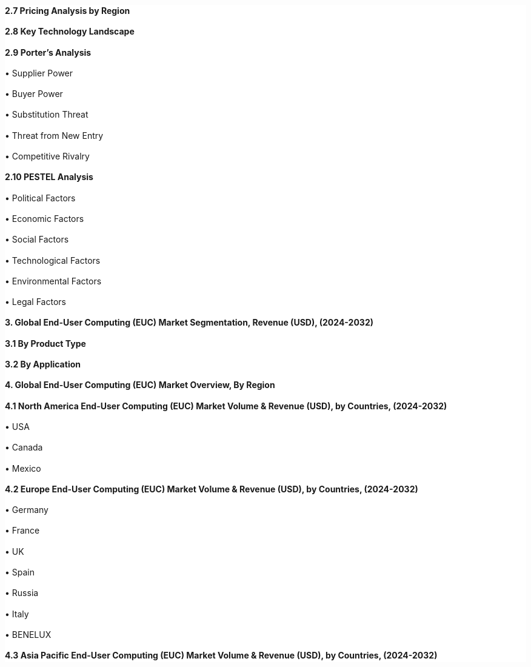 <strong>2.7 Pricing Analysis by Region</strong>

<strong>2.8 Key Technology Landscape</strong>

<strong>2.9 Porter’s Analysis</strong>

• Supplier Power

• Buyer Power

• Substitution Threat

• Threat from New Entry

• Competitive Rivalry

<strong>2.10 PESTEL Analysis</strong>

• Political Factors

• Economic Factors

• Social Factors

• Technological Factors

• Environmental Factors

• Legal Factors

<strong>3. Global End-User Computing (EUC) Market Segmentation, Revenue (USD), (2024-2032)</strong>

<strong>3.1 By Product Type</strong>

<strong>3.2 By Application</strong>

<strong>4. Global End-User Computing (EUC) Market Overview, By Region</strong>

<strong>4.1 North America End-User Computing (EUC) Market Volume &amp; Revenue (USD), by Countries, (2024-2032)</strong>

• USA

• Canada

• Mexico

<strong>4.2 Europe End-User Computing (EUC) Market Volume &amp; Revenue (USD), by Countries, (2024-2032)</strong>

• Germany

• France

• UK

• Spain

• Russia

• Italy

• BENELUX

<strong>4.3 Asia Pacific End-User Computing (EUC) Market Volume &amp; Revenue (USD), by Countries, (2024-2032)</strong>
